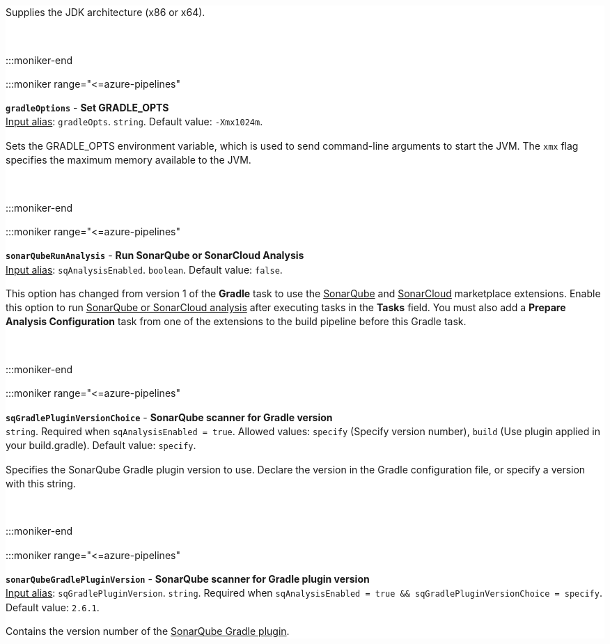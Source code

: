 Supplies the JDK architecture (x86 or x64).

<br>

:::moniker-end


:::moniker range="<=azure-pipelines"

**`gradleOptions`** - **Set GRADLE_OPTS**<br>
[Input alias](index.md#what-are-task-input-aliases): `gradleOpts`. `string`. Default value: `-Xmx1024m`.<br>

Sets the GRADLE_OPTS environment variable, which is used to send command-line arguments to start the JVM. The `xmx` flag specifies the maximum memory available to the JVM.

<br>

:::moniker-end


:::moniker range="<=azure-pipelines"

**`sonarQubeRunAnalysis`** - **Run SonarQube or SonarCloud Analysis**<br>
[Input alias](index.md#what-are-task-input-aliases): `sqAnalysisEnabled`. `boolean`. Default value: `false`.<br>

This option has changed from version 1 of the **Gradle** task to use the [SonarQube](https://marketplace.visualstudio.com/items?itemName=SonarSource.sonarqube) and [SonarCloud](https://marketplace.visualstudio.com/items?itemName=SonarSource.sonarcloud) marketplace extensions. Enable this option to run [SonarQube or SonarCloud analysis](http://redirect.sonarsource.com/doc/install-configure-scanner-tfs-ts.html) after executing tasks in the **Tasks** field. You must also add a **Prepare Analysis Configuration** task from one of the extensions to the build pipeline before this Gradle task.

<br>

:::moniker-end


:::moniker range="<=azure-pipelines"

**`sqGradlePluginVersionChoice`** - **SonarQube scanner for Gradle version**<br>
`string`. Required when `sqAnalysisEnabled = true`. Allowed values: `specify` (Specify version number), `build` (Use plugin applied in your build.gradle). Default value: `specify`.<br>

Specifies the SonarQube Gradle plugin version to use. Declare the version in the Gradle configuration file, or specify a version with this string.

<br>

:::moniker-end


:::moniker range="<=azure-pipelines"

**`sonarQubeGradlePluginVersion`** - **SonarQube scanner for Gradle plugin version**<br>
[Input alias](index.md#what-are-task-input-aliases): `sqGradlePluginVersion`. `string`. Required when `sqAnalysisEnabled = true && sqGradlePluginVersionChoice = specify`. Default value: `2.6.1`.<br>

Contains the version number of the [SonarQube Gradle plugin](https://plugins.gradle.org/plugin/org.sonarqube).
